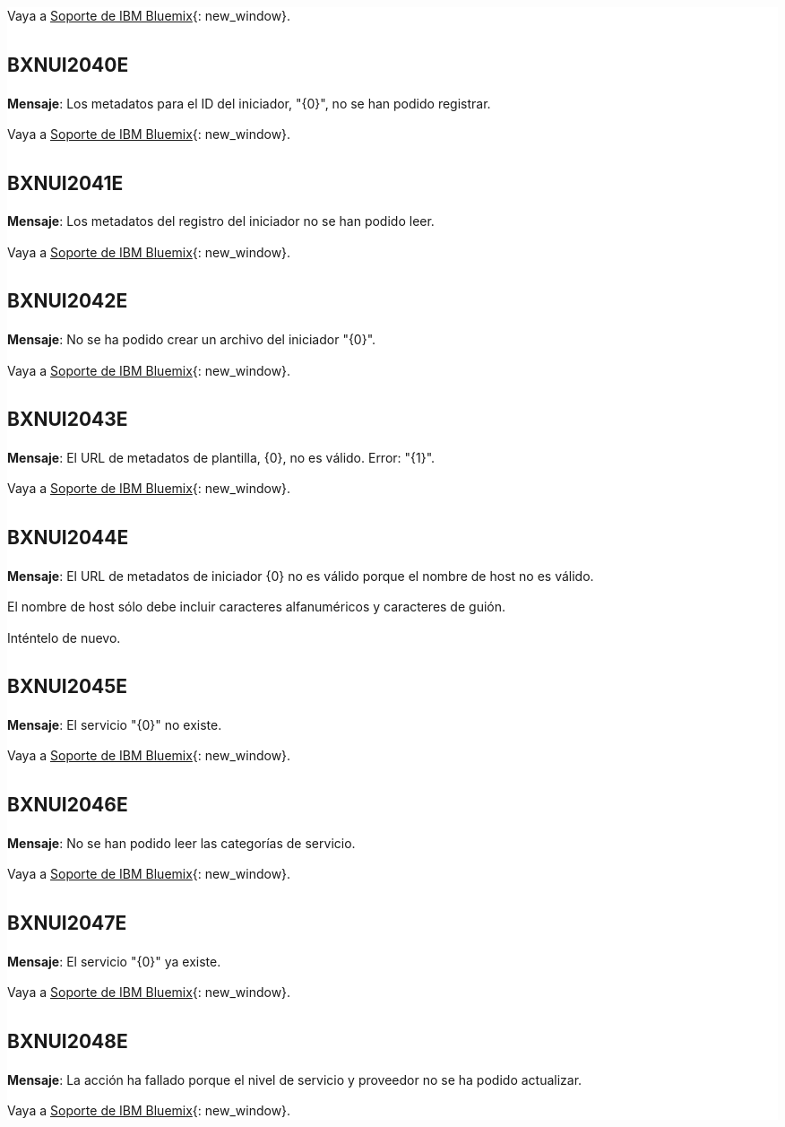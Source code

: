 Vaya a [Soporte de IBM Bluemix](http://ibm.biz/bluemixsupport){: new_window}.

## BXNUI2040E
**Mensaje**: Los metadatos para el ID del iniciador, "{0}", no se han podido registrar. 

Vaya a [Soporte de IBM Bluemix](http://ibm.biz/bluemixsupport){: new_window}.

## BXNUI2041E 
**Mensaje**: Los metadatos del registro del iniciador no se han podido leer. 

Vaya a [Soporte de IBM Bluemix](http://ibm.biz/bluemixsupport){: new_window}.

## BXNUI2042E
**Mensaje**: No se ha podido crear un archivo del iniciador "{0}". 

Vaya a [Soporte de IBM Bluemix](http://ibm.biz/bluemixsupport){: new_window}.

## BXNUI2043E
**Mensaje**: El URL de metadatos de plantilla, {0}, no es válido. Error: "{1}". 

Vaya a [Soporte de IBM Bluemix](http://ibm.biz/bluemixsupport){: new_window}.

## BXNUI2044E
**Mensaje**: El URL de metadatos de iniciador {0} no es válido porque el nombre de host no es válido. 

El nombre de host sólo debe incluir caracteres alfanuméricos y caracteres de guión.

Inténtelo de nuevo.

## BXNUI2045E
**Mensaje**: El servicio "{0}" no existe. 

Vaya a [Soporte de IBM Bluemix](http://ibm.biz/bluemixsupport){: new_window}.

## BXNUI2046E
**Mensaje**: No se han podido leer las categorías de servicio.

Vaya a [Soporte de IBM Bluemix](http://ibm.biz/bluemixsupport){: new_window}.

## BXNUI2047E
**Mensaje**: El servicio "{0}" ya existe. 

Vaya a [Soporte de IBM Bluemix](http://ibm.biz/bluemixsupport){: new_window}.

## BXNUI2048E
**Mensaje**: La acción ha fallado porque el nivel de servicio y proveedor no se ha podido actualizar. 

Vaya a [Soporte de IBM Bluemix](http://ibm.biz/bluemixsupport){: new_window}.

